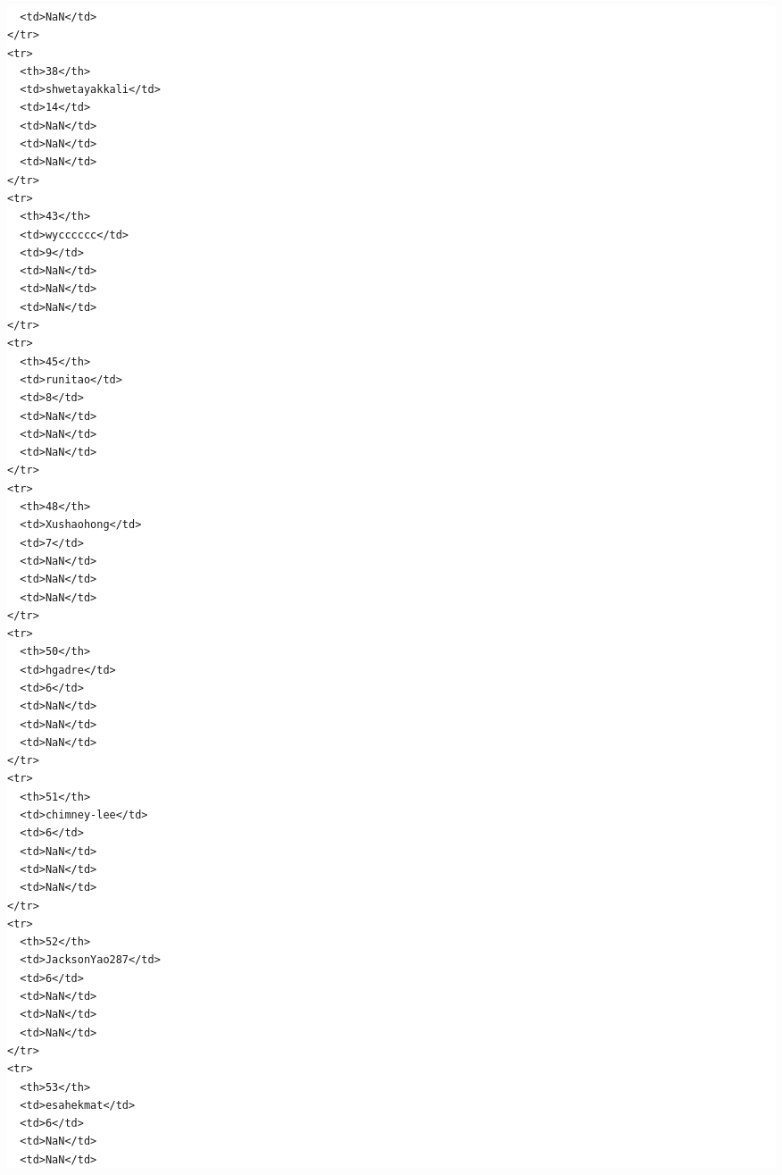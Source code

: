       <td>NaN</td>
    </tr>
    <tr>
      <th>38</th>
      <td>shwetayakkali</td>
      <td>14</td>
      <td>NaN</td>
      <td>NaN</td>
      <td>NaN</td>
    </tr>
    <tr>
      <th>43</th>
      <td>wycccccc</td>
      <td>9</td>
      <td>NaN</td>
      <td>NaN</td>
      <td>NaN</td>
    </tr>
    <tr>
      <th>45</th>
      <td>runitao</td>
      <td>8</td>
      <td>NaN</td>
      <td>NaN</td>
      <td>NaN</td>
    </tr>
    <tr>
      <th>48</th>
      <td>Xushaohong</td>
      <td>7</td>
      <td>NaN</td>
      <td>NaN</td>
      <td>NaN</td>
    </tr>
    <tr>
      <th>50</th>
      <td>hgadre</td>
      <td>6</td>
      <td>NaN</td>
      <td>NaN</td>
      <td>NaN</td>
    </tr>
    <tr>
      <th>51</th>
      <td>chimney-lee</td>
      <td>6</td>
      <td>NaN</td>
      <td>NaN</td>
      <td>NaN</td>
    </tr>
    <tr>
      <th>52</th>
      <td>JacksonYao287</td>
      <td>6</td>
      <td>NaN</td>
      <td>NaN</td>
      <td>NaN</td>
    </tr>
    <tr>
      <th>53</th>
      <td>esahekmat</td>
      <td>6</td>
      <td>NaN</td>
      <td>NaN</td>